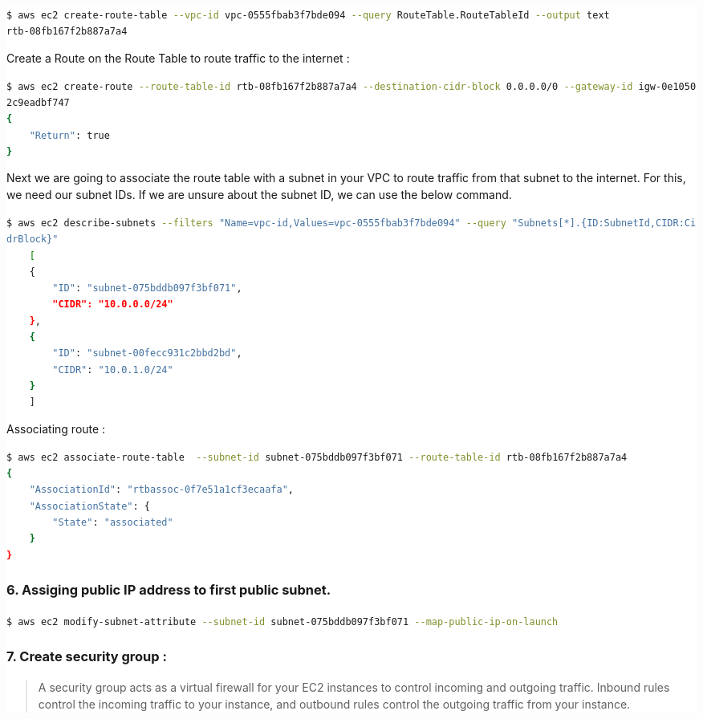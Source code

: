 ~~~sh
$ aws ec2 create-route-table --vpc-id vpc-0555fbab3f7bde094 --query RouteTable.RouteTableId --output text
rtb-08fb167f2b887a7a4
~~~

Create a Route on the Route Table to route traffic to the internet :

~~~sh
$ aws ec2 create-route --route-table-id rtb-08fb167f2b887a7a4 --destination-cidr-block 0.0.0.0/0 --gateway-id igw-0e10502c9eadbf747
{
    "Return": true
}
~~~

Next we are going to associate the route table with a subnet in your VPC to route traffic from that subnet to the internet. For this, we need our subnet IDs.
If we are unsure about the subnet ID, we can use the below command.

~~~sh
$ aws ec2 describe-subnets --filters "Name=vpc-id,Values=vpc-0555fbab3f7bde094" --query "Subnets[*].{ID:SubnetId,CIDR:CidrBlock}"
    [
    {
        "ID": "subnet-075bddb097f3bf071",
        "CIDR": "10.0.0.0/24"
    },
    {
        "ID": "subnet-00fecc931c2bbd2bd",
        "CIDR": "10.0.1.0/24"
    }
    ]
~~~


Associating route :

~~~sh
$ aws ec2 associate-route-table  --subnet-id subnet-075bddb097f3bf071 --route-table-id rtb-08fb167f2b887a7a4
{
    "AssociationId": "rtbassoc-0f7e51a1cf3ecaafa",
    "AssociationState": {
        "State": "associated"
    }
}
~~~

### 6. Assiging public IP address to first public subnet.
~~~sh
$ aws ec2 modify-subnet-attribute --subnet-id subnet-075bddb097f3bf071 --map-public-ip-on-launch
~~~

### 7. Create security group :
> A security group acts as a virtual firewall for your EC2 instances to control incoming and outgoing traffic. Inbound rules control the incoming traffic to your instance, and outbound rules control the outgoing traffic from your instance. 
